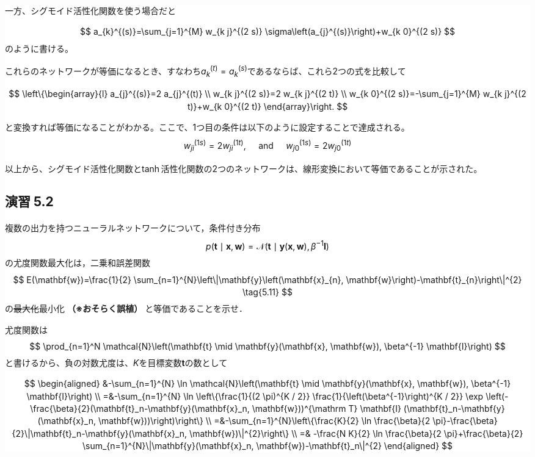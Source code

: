 一方、シグモイド活性化関数を使う場合だと

$$
a_{k}^{(s)}=\sum_{j=1}^{M} w_{k j}^{(2 s)} \sigma\left(a_{j}^{(s)}\right)+w_{k 0}^{(2 s)}
$$
のように書ける。

これらのネットワークが等価になるとき、すなわち$a_{k}^{(t)} = a_{k}^{(s)}$であるならば、これら2つの式を比較して

$$
\left\{\begin{array}{l}
a_{j}^{(s)}=2 a_{j}^{(t)} \\
w_{k j}^{(2 s)}=2 w_{k j}^{(2 t)} \\
w_{k 0}^{(2 s)}=-\sum_{j=1}^{M} w_{k j}^{(2 t)}+w_{k 0}^{(2 t)}
\end{array}\right.
$$

と変換すれば等価になることがわかる。ここで、1つ目の条件は以下のように設定することで達成される。
$$
w_{j i}^{(1 s)}=2 w_{j i}^{(1 t)}, \quad \text { and } \quad w_{j 0}^{(1 s)}=2 w_{j 0}^{(1 t)}
$$

以上から、シグモイド活性化関数と$\tanh$活性化関数の2つのネットワークは、線形変換において等価であることが示された。

## 演習 5.2
<div class="panel-primary">

複数の出力を持つニューラルネットワークについて，条件付き分布
$$
p(\mathbf{t} \mid \mathbf{x}, \mathbf{w})=\mathcal{N}\left(\mathbf{t} \mid \mathbf{y}(\mathbf{x}, \mathbf{w}), \beta^{-1} \mathbf{I}\right) \tag{5.16}
$$
の尤度関数最大化は，二乗和誤差関数
$$
E(\mathbf{w})=\frac{1}{2} \sum_{n=1}^{N}\left\|\mathbf{y}\left(\mathbf{x}_{n}, \mathbf{w}\right)-\mathbf{t}_{n}\right\|^{2} \tag{5.11}
$$
の<s>最大化</s>最小化 **（※おそらく誤植）** と等価であることを示せ．

</div>

尤度関数は
$$
\prod_{n=1}^N \mathcal{N}\left(\mathbf{t} \mid \mathbf{y}(\mathbf{x}, \mathbf{w}), \beta^{-1} \mathbf{I}\right)
$$
と書けるから、負の対数尤度は、$K$を目標変数$\mathbf{t}$の数として

$$
\begin{aligned}
&-\sum_{n=1}^{N} \ln \mathcal{N}\left(\mathbf{t} \mid \mathbf{y}(\mathbf{x}, \mathbf{w}), \beta^{-1} \mathbf{I}\right) \\
=&-\sum_{n=1}^{N} \ln \left\{\frac{1}{(2 \pi)^{K / 2}} \frac{1}{\left(\beta^{-1}\right)^{K / 2}} \exp \left(-\frac{\beta}{2}(\mathbf{t}_n-\mathbf{y}(\mathbf{x}_n, \mathbf{w}))^{\mathrm T} \mathbf{I} (\mathbf{t}_n-\mathbf{y}(\mathbf{x}_n, \mathbf{w}))\right)\right\} \\
=&-\sum_{n=1}^{N}\left\{\frac{K}{2} \ln \frac{\beta}{2 \pi}-\frac{\beta}{2}\|\mathbf{t}_n-\mathbf{y}(\mathbf{x}_n, \mathbf{w})\|^{2}\right\} \\
=& -\frac{N K}{2} \ln \frac{\beta}{2 \pi}+\frac{\beta}{2} \sum_{n=1}^{N}\|\mathbf{y}(\mathbf{x}_n, \mathbf{w})-\mathbf{t}_n\|^{2}
\end{aligned}
$$
